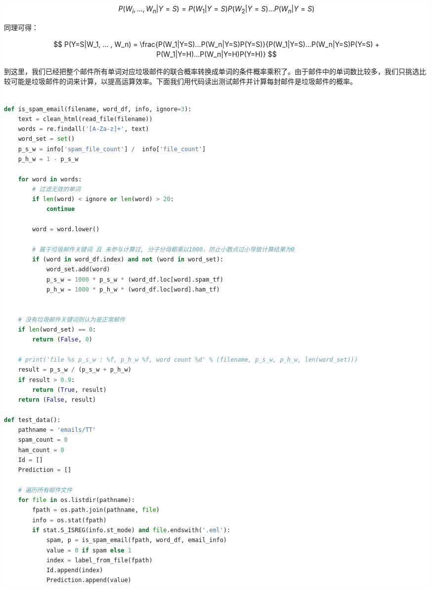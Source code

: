 $$
P(W_i, ... , W_n|Y=S) = P(W_1|Y=S) P(W_2|Y=S) ... P(W_n|Y=S)
$$

同理可得：

$$
P(Y=S|W_1, ... , W_n) = \frac{P(W_1|Y=S)...P(W_n|Y=S)P(Y=S)}{P(W_1|Y=S)...P(W_n|Y=S)P(Y=S) + P(W_1|Y=H)...P(W_n|Y=H)P(Y=H)}
$$

到这里，我们已经把整个邮件所有单词对应垃圾邮件的联合概率转换成单词的条件概率乘积了。由于邮件中的单词数比较多，我们只挑选比较可能是垃圾邮件的词来计算，以提高运算效率。下面我们用代码读出测试邮件并计算每封邮件是垃圾邮件的概率。


```python

def is_spam_email(filename, word_df, info, ignore=3):
    text = clean_html(read_file(filename))
    words = re.findall('[A-Za-z]+', text)
    word_set = set()
    p_s_w = info['spam_file_count'] /  info['file_count']
    p_h_w = 1 - p_s_w
    
    for word in words:
        # 过滤无效的单词
        if len(word) < ignore or len(word) > 20:
            continue
            
        word = word.lower()

        # 属于垃圾邮件关键词 且 未参与计算过, 分子分母都乘以1000，防止小数点过小导致计算结果为0
        if (word in word_df.index) and not (word in word_set):
            word_set.add(word)
            p_s_w = 1000 * p_s_w * (word_df.loc[word].spam_tf)
            p_h_w = 1000 * p_h_w * (word_df.loc[word].ham_tf)
            

    # 没有垃圾邮件关键词则认为是正常邮件
    if len(word_set) == 0:
        return (False, 0)
    
    # print('file %s p_s_w : %f, p_h_w %f, word count %d' % (filename, p_s_w, p_h_w, len(word_set)))
    result = p_s_w / (p_s_w + p_h_w)
    if result > 0.9:
        return (True, result)
    return (False, result)

def test_data():
    pathname = 'emails/TT'
    spam_count = 0
    ham_count = 0
    Id = []
    Prediction = []
    
    # 遍历所有邮件文件
    for file in os.listdir(pathname):
        fpath = os.path.join(pathname, file)
        info = os.stat(fpath)
        if stat.S_ISREG(info.st_mode) and file.endswith('.eml'):
            spam, p = is_spam_email(fpath, word_df, email_info)
            value = 0 if spam else 1
            index = label_from_file(fpath)
            Id.append(index)
            Prediction.append(value)
```